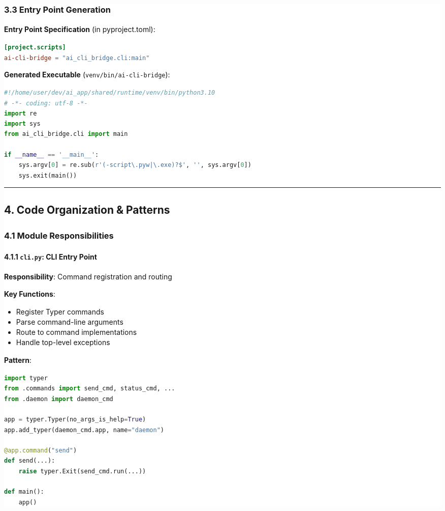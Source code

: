 ### 3.3 Entry Point Generation

**Entry Point Specification** (in pyproject.toml):

```toml
[project.scripts]
ai-cli-bridge = "ai_cli_bridge.cli:main"
```

**Generated Executable** (`venv/bin/ai-cli-bridge`):

```python
#!/home/user/dev/ai_app/shared/runtime/venv/bin/python3.10
# -*- coding: utf-8 -*-
import re
import sys
from ai_cli_bridge.cli import main

if __name__ == '__main__':
    sys.argv[0] = re.sub(r'(-script\.pyw|\.exe)?$', '', sys.argv[0])
    sys.exit(main())
```

---

## 4. Code Organization & Patterns

### 4.1 Module Responsibilities

#### 4.1.1 `cli.py`: CLI Entry Point

**Responsibility**: Command registration and routing

**Key Functions**:

- Register Typer commands
- Parse command-line arguments
- Route to command implementations
- Handle top-level exceptions

**Pattern**:

```python
import typer
from .commands import send_cmd, status_cmd, ...
from .daemon import daemon_cmd

app = typer.Typer(no_args_is_help=True)
app.add_typer(daemon_cmd.app, name="daemon")

@app.command("send")
def send(...):
    raise typer.Exit(send_cmd.run(...))

def main():
    app()
```
